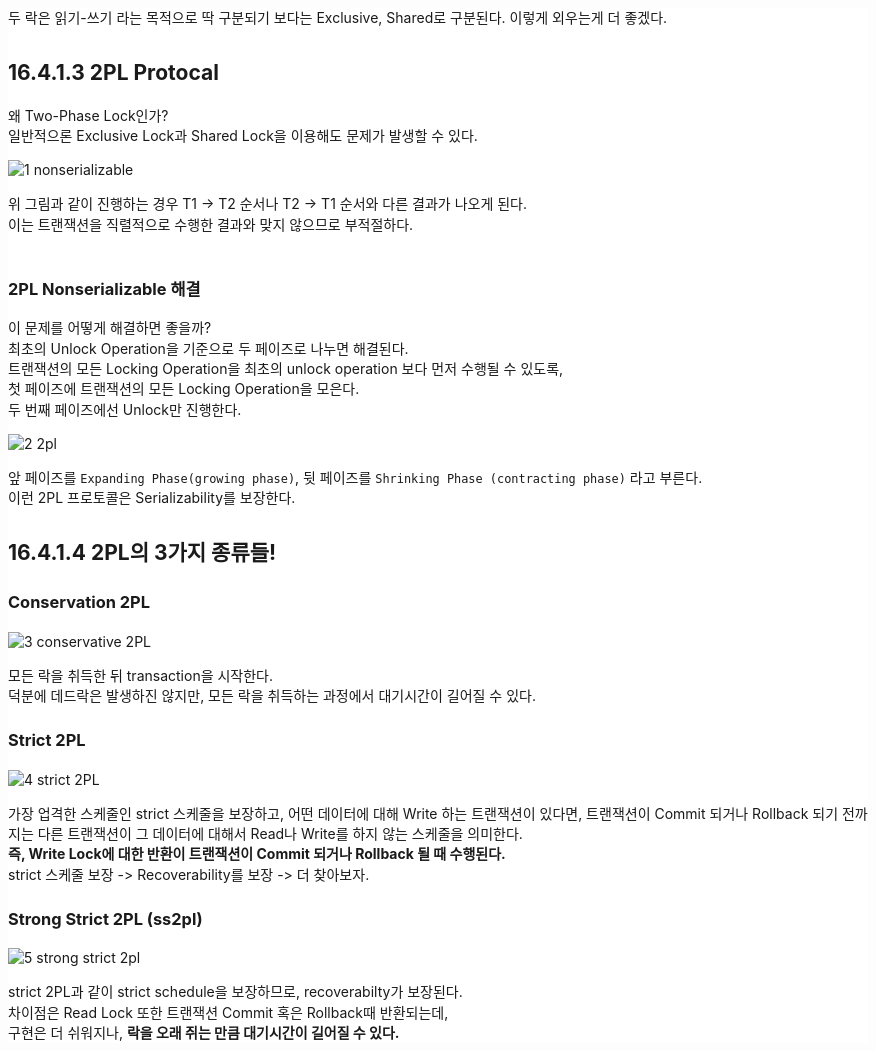 두 락은 읽기-쓰기 라는 목적으로 딱 구분되기 보다는 Exclusive, Shared로 구분된다. 이렇게 외우는게 더 좋겠다.

## 16.4.1.3 2PL Protocal
왜 Two-Phase Lock인가? <br>
일반적으론 Exclusive Lock과 Shared Lock을 이용해도 문제가 발생할 수 있다.

![1  nonserializable](https://github.com/binary-ho/TIL-public/assets/71186266/734f9269-8af4-4234-9a0a-c00e3521fba0)


위 그림과 같이 진행하는 경우 T1 -> T2 순서나 T2 -> T1 순서와 다른 결과가 나오게 된다. <br>
이는 트랜잭션을 직렬적으로 수행한 결과와 맞지 않으므로 부적절하다. <br> <br>

### 2PL Nonserializable 해결
이 문제를 어떻게 해결하면 좋을까? <br> 
최초의 Unlock Operation을 기준으로 두 페이즈로 나누면 해결된다. <Br> 
트랜잭션의 모든 Locking Operation을 최초의 unlock operation 보다 먼저 수행될 수 있도록, <br> 
첫 페이즈에 트랜잭션의 모든 Locking Operation을 모은다. <br>
두 번째 페이즈에선 Unlock만 진행한다. <br>

![2 2pl](https://github.com/binary-ho/TIL-public/assets/71186266/554404a1-b80d-4885-bf28-d9a0faa51ddc)


앞 페이즈를 `Expanding Phase(growing phase)`, 뒷 페이즈를 `Shrinking Phase (contracting phase)` 라고 부른다. <br>
이런 2PL 프로토콜은 Serializability를 보장한다.

## 16.4.1.4 2PL의 3가지 종류들!
### Conservation 2PL
![3  conservative 2PL](https://github.com/binary-ho/TIL-public/assets/71186266/1958e3a2-8843-40e0-8061-8c37e31eaefa)


모든 락을 취득한 뒤 transaction을 시작한다. <br>
덕분에 데드락은 발생하진 않지만, 모든 락을 취득하는 과정에서 대기시간이 길어질 수 있다.


### Strict 2PL
![4  strict 2PL](https://github.com/binary-ho/TIL-public/assets/71186266/8e7bca9b-a389-48db-b494-8adfb1f0b549)


가장 업격한 스케줄인 strict 스케줄을 보장하고, 
어떤 데이터에 대해 Write 하는 트랜잭션이 있다면, 트랜잭션이 Commit 되거나 Rollback 되기 전까지는
다른 트랜잭션이 그 데이터에 대해서 Read나 Write를 하지 않는 스케줄을 의미한다. <br>
**즉, Write Lock에 대한 반환이 트랜잭션이 Commit 되거나 Rollback 될 때 수행된다.** <br>
strict 스케줄 보장 -> Recoverability를 보장 -> 더 찾아보자.

### Strong Strict 2PL (ss2pl)

![5  strong strict 2pl](https://github.com/binary-ho/TIL-public/assets/71186266/f3d6e2a0-fe8e-469c-88e0-83888bd12e09)


strict 2PL과 같이 strict schedule을 보장하므로, recoverabilty가 보장된다. <Br>
차이점은 Read Lock 또한 트랜잭션 Commit 혹은 Rollback때 반환되는데, <br>
구현은 더 쉬워지나, **락을 오래 쥐는 만큼 대기시간이 길어질 수 있다.**
